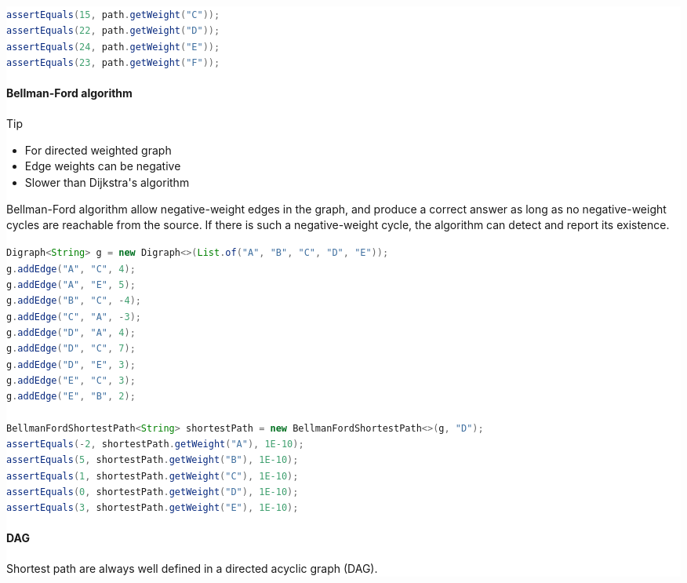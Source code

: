 ```java
assertEquals(15, path.getWeight("C"));
assertEquals(22, path.getWeight("D"));
assertEquals(24, path.getWeight("E"));
assertEquals(23, path.getWeight("F"));
```

#### Bellman-Ford algorithm

> [!TIP]
>
> - For directed weighted graph
> - Edge weights can be negative
> - Slower than Dijkstra's algorithm

Bellman-Ford algorithm allow negative-weight edges in the graph, and produce a correct answer as long as no negative-weight cycles are reachable from the source. If there is such a negative-weight cycle, the algorithm can detect and report its existence.

```java
Digraph<String> g = new Digraph<>(List.of("A", "B", "C", "D", "E"));
g.addEdge("A", "C", 4);
g.addEdge("A", "E", 5);
g.addEdge("B", "C", -4);
g.addEdge("C", "A", -3);
g.addEdge("D", "A", 4);
g.addEdge("D", "C", 7);
g.addEdge("D", "E", 3);
g.addEdge("E", "C", 3);
g.addEdge("E", "B", 2);

BellmanFordShortestPath<String> shortestPath = new BellmanFordShortestPath<>(g, "D");
assertEquals(-2, shortestPath.getWeight("A"), 1E-10);
assertEquals(5, shortestPath.getWeight("B"), 1E-10);
assertEquals(1, shortestPath.getWeight("C"), 1E-10);
assertEquals(0, shortestPath.getWeight("D"), 1E-10);
assertEquals(3, shortestPath.getWeight("E"), 1E-10);
```

#### DAG

Shortest path are always well defined in a directed acyclic graph (DAG).
